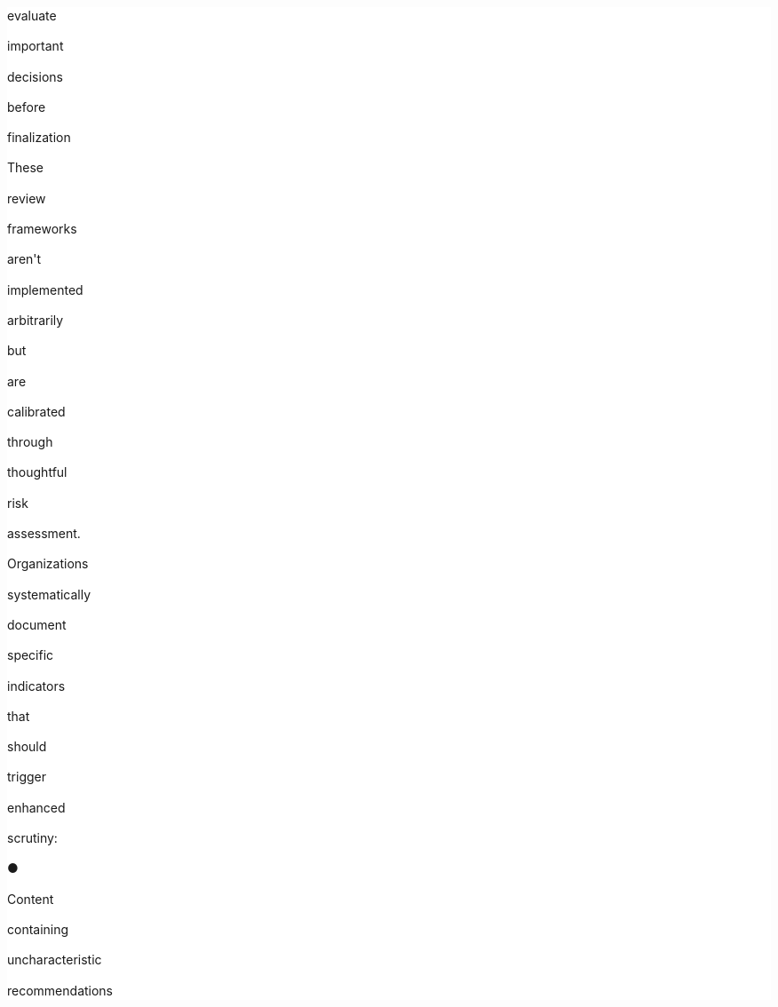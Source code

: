 evaluate
 
important
 
decisions
 
before
 
finalization
 
These
 
review
 
frameworks
 
aren't
 
implemented
 
arbitrarily
 
but
 
are
 
calibrated
 
through
 
thoughtful
 
risk
 
assessment.
 
Organizations
 
systematically
 
document
 
specific
 
indicators
 
that
 
should
 
trigger
 
enhanced
 
scrutiny:
 
●
 
Content
 
containing
 
uncharacteristic
 
recommendations
 